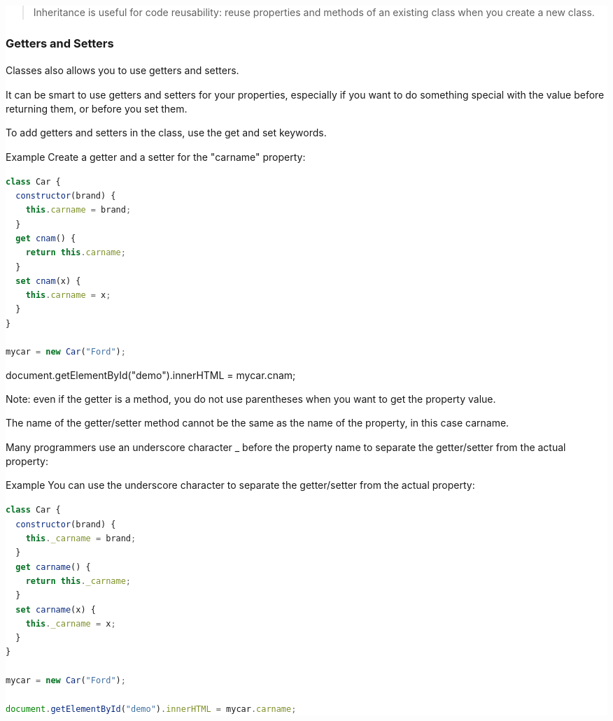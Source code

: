 > Inheritance is useful for code reusability: reuse properties and methods of an existing class when you create a new class.


### Getters and Setters
Classes also allows you to use getters and setters.

It can be smart to use getters and setters for your properties, especially if you want to do something special with the value before returning them, or before you set them.

To add getters and setters in the class, use the get and set keywords.

Example
Create a getter and a setter for the "carname" property:
```js
class Car {
  constructor(brand) {
    this.carname = brand;
  }
  get cnam() {
    return this.carname;
  }
  set cnam(x) {
    this.carname = x;
  }
}

mycar = new Car("Ford");
```

document.getElementById("demo").innerHTML = mycar.cnam;

Note: even if the getter is a method, you do not use parentheses when you want to get the property value.

The name of the getter/setter method cannot be the same as the name of the property, in this case carname.

Many programmers use an underscore character _ before the property name to separate the getter/setter from the actual property:

Example
You can use the underscore character to separate the getter/setter from the actual property:
```js
class Car {
  constructor(brand) {
    this._carname = brand;
  }
  get carname() {
    return this._carname;
  }
  set carname(x) {
    this._carname = x;
  }
}

mycar = new Car("Ford");

document.getElementById("demo").innerHTML = mycar.carname;
```
